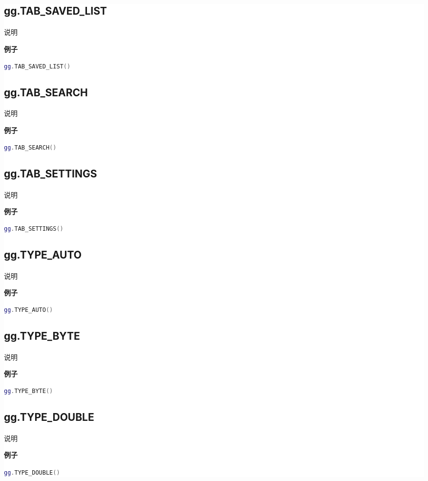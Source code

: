 ## gg.TAB_SAVED_LIST

说明

**例子**

```lua
gg.TAB_SAVED_LIST()
```

## gg.TAB_SEARCH

说明

**例子**

```lua
gg.TAB_SEARCH()
```

## gg.TAB_SETTINGS

说明

**例子**

```lua
gg.TAB_SETTINGS()
```

## gg.TYPE_AUTO

说明

**例子**

```lua
gg.TYPE_AUTO()
```

## gg.TYPE_BYTE

说明

**例子**

```lua
gg.TYPE_BYTE()
```

## gg.TYPE_DOUBLE

说明

**例子**

```lua
gg.TYPE_DOUBLE()
```
